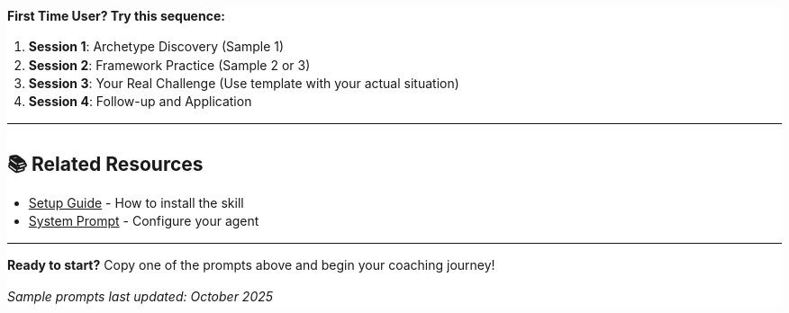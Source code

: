 **First Time User? Try this sequence:**

1. **Session 1**: Archetype Discovery (Sample 1)
2. **Session 2**: Framework Practice (Sample 2 or 3)
3. **Session 3**: Your Real Challenge (Use template with your actual situation)
4. **Session 4**: Follow-up and Application

---

## 📚 Related Resources

- [Setup Guide](SETUP_GUIDE.md) - How to install the skill
- [System Prompt](SYSTEM_PROMPT.md) - Configure your agent

---

**Ready to start?** Copy one of the prompts above and begin your coaching journey!

*Sample prompts last updated: October 2025*